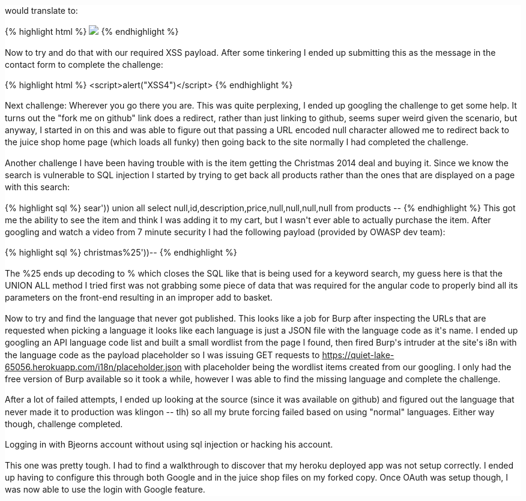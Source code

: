 would translate to:

{% highlight html %}
<img src="csrf-attack"/>
{% endhighlight %}

Now to try and do that with our required XSS payload.  After some tinkering I ended up submitting this as the message in the contact form to complete the challenge:

{% highlight html %}
<<script>alert("XSS4")</script>script>alert("XSS4")<</script>/script>
{% endhighlight %}

Next challenge: Wherever you go there you are.  This was quite perplexing, I ended up googling the challenge to get some help.  It turns out the "fork me on github" link does a redirect, rather than just linking to github, seems super weird given the scenario, but anyway, I started in on this and was able to figure out that passing a URL encoded null character allowed me to redirect back to the juice shop home page (which loads all funky) then going back to the site normally I had completed the challenge.

Another challenge I have been having trouble with is the item getting the Christmas 2014 deal and buying it.  Since we know the search is vulnerable to SQL injection I started by trying to get back all products rather than the ones that are displayed on a page with this search:

{% highlight sql %}
sear')) union all select null,id,description,price,null,null,null,null from products --
{% endhighlight %}
This got me the ability to see the item and think I was adding it to my cart, but I wasn't ever able to actually purchase the item.  After googling and watch a video from 7 minute security I had the following payload (provided by OWASP dev team):

{% highlight sql %}
christmas%25'))--
{% endhighlight %}

The %25 ends up decoding to % which closes the SQL like that is being used for a keyword search, my guess here is that the UNION ALL method I tried first was not grabbing some piece of data that was required for the angular code to properly bind all its parameters on the front-end resulting in an improper add to basket.

Now to try and find the language that never got published.  This looks like a job for Burp after inspecting the URLs that are requested when picking a language it looks like each language is just a JSON file with the language code as it's name.  I ended up googling an API language code list and built a small wordlist from the page I found, then fired Burp's intruder at the site's i8n with the language code as the payload placeholder so I was issuing GET requests to <https://quiet-lake-65056.herokuapp.com/i18n/placeholder.json> with placeholder being the wordlist items created from our googling.  I only had the free version of Burp available so it took a while, however I was able to find the missing language and complete the challenge.

After a lot of failed attempts, I ended up looking at the source (since it was available on github) and figured out the language that never made it to production was klingon -- tlh) so all my brute forcing failed based on using "normal" languages.  Either way though, challenge completed.

Logging in with Bjeorns account without using sql injection or hacking his account.

This one was pretty tough.  I had to find a walkthrough to discover that my heroku deployed app was not setup correctly.  I ended up having to configure this through both Google and in the juice shop files on my forked copy.  Once OAuth was setup though, I was now able to use the login with Google feature.
